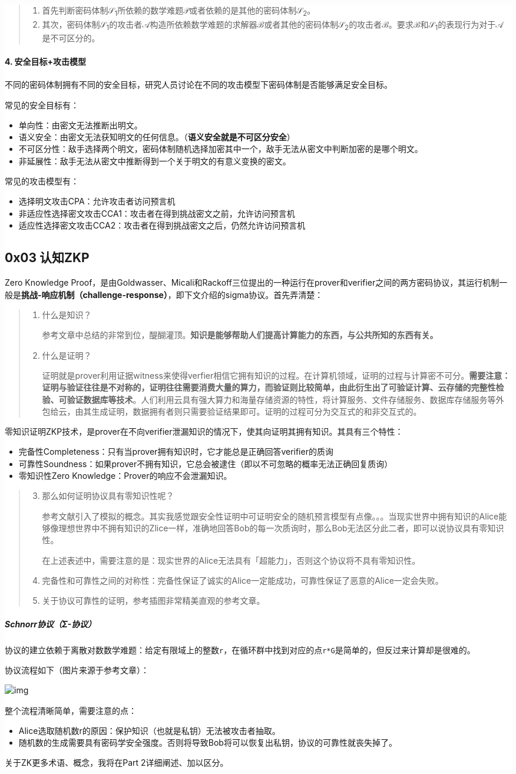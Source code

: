 > 1. 首先判断密码体制$\mathcal{S}_1$所依赖的数学难题$\mathcal{P}$或者依赖的是其他的密码体制$\mathcal{S}_2$。
> 2. 其次，密码体制$\mathcal{S}_1$的攻击者$\mathcal{A}$构造所依赖数学难题的求解器$\mathcal{B}$或者其他的密码体制$\mathcal{S}_2$的攻击者$\mathcal{B}$。要求$\mathcal{B}$和$\mathcal{S}_1$的表现行为对于$\mathcal{A}$是不可区分的。

#### 4. 安全目标+攻击模型

不同的密码体制拥有不同的安全目标，研究人员讨论在不同的攻击模型下密码体制是否能够满足安全目标。

常见的安全目标有：

- 单向性：由密文无法推断出明文。
- 语义安全：由密文无法获知明文的任何信息。（**语义安全就是不可区分安全**）
- 不可区分性：敌手选择两个明文，密码体制随机选择加密其中一个，敌手无法从密文中判断加密的是哪个明文。
- 非延展性：敌手无法从密文中推断得到一个关于明文的有意义变换的密文。

常见的攻击模型有：

- 选择明文攻击CPA：允许攻击者访问预言机
- 非适应性选择密文攻击CCA1：攻击者在得到挑战密文之前，允许访问预言机
- 适应性选择密文攻击CCA2：攻击者在得到挑战密文之后，仍然允许访问预言机

## 0x03 认知ZKP

Zero Knowledge Proof，是由Goldwasser、Micali和Rackoff三位提出的一种运行在prover和verifier之间的两方密码协议，其运行机制一般是**挑战-响应机制（challenge-response）**，即下文介绍的sigma协议。首先弄清楚：

> 1. 什么是知识？
>
>    参考文章中总结的非常到位，醍醐灌顶。**知识是能够帮助人们提高计算能力的东西，与公共所知的东西有关。**
>
> 2. 什么是证明？
>
>    证明就是prover利用证据witness来使得verfier相信它拥有知识的过程。在计算机领域，证明的过程与计算密不可分。**需要注意：证明与验证往往是不对称的，证明往往需要消费大量的算力，而验证则比较简单，由此衍生出了可验证计算、云存储的完整性检验、可验证数据库等技术**。人们利用云具有强大算力和海量存储资源的特性，将计算服务、文件存储服务、数据库存储服务等外包给云，由其生成证明，数据拥有者则只需要验证结果即可。证明的过程可分为交互式的和非交互式的。

零知识证明ZKP技术，是prover在不向verifier泄漏知识的情况下，使其向证明其拥有知识。其具有三个特性：

- 完备性Completeness：只有当prover拥有知识时，它才能总是正确回答verifier的质询
- 可靠性Soundness：如果prover不拥有知识，它总会被逮住（即以不可忽略的概率无法正确回复质询）
- 零知识性Zero Knowledge：Prover的响应不会泄漏知识。

> 3. 那么如何证明协议具有零知识性呢？
>
>    参考文献引入了模拟的概念。其实我感觉跟安全性证明中可证明安全的随机预言模型有点像。。。当现实世界中拥有知识的Alice能够像理想世界中不拥有知识的Zlice一样，准确地回答Bob的每一次质询时，那么Bob无法区分此二者，即可以说协议具有零知识性。
>
>    在上述表述中，需要注意的是：现实世界的Alice无法具有「超能力」，否则这个协议将不具有零知识性。
>
> 4. 完备性和可靠性之间的对称性：完备性保证了诚实的Alice一定能成功，可靠性保证了恶意的Alice一定会失败。
>
> 5. 关于协议可靠性的证明，参考插图非常精美直观的参考文章。

##### Schnorr协议（Σ-协议）

协议的建立依赖于离散对数数学难题：给定有限域上的整数`r`，在循环群中找到对应的点`r*G`是简单的，但反过来计算却是很难的。

协议流程如下（图片来源于参考文章）：

![img](https://github.com/sec-bit/learning-zkp/raw/master/zkp-intro/3/img/schnorr.png)

整个流程清晰简单，需要注意的点：

- Alice选取随机数r的原因：保护知识（也就是私钥）无法被攻击者抽取。
- 随机数的生成需要具有密码学安全强度。否则将导致Bob将可以恢复出私钥，协议的可靠性就丧失掉了。

关于ZK更多术语、概念，我将在Part 2详细阐述、加以区分。